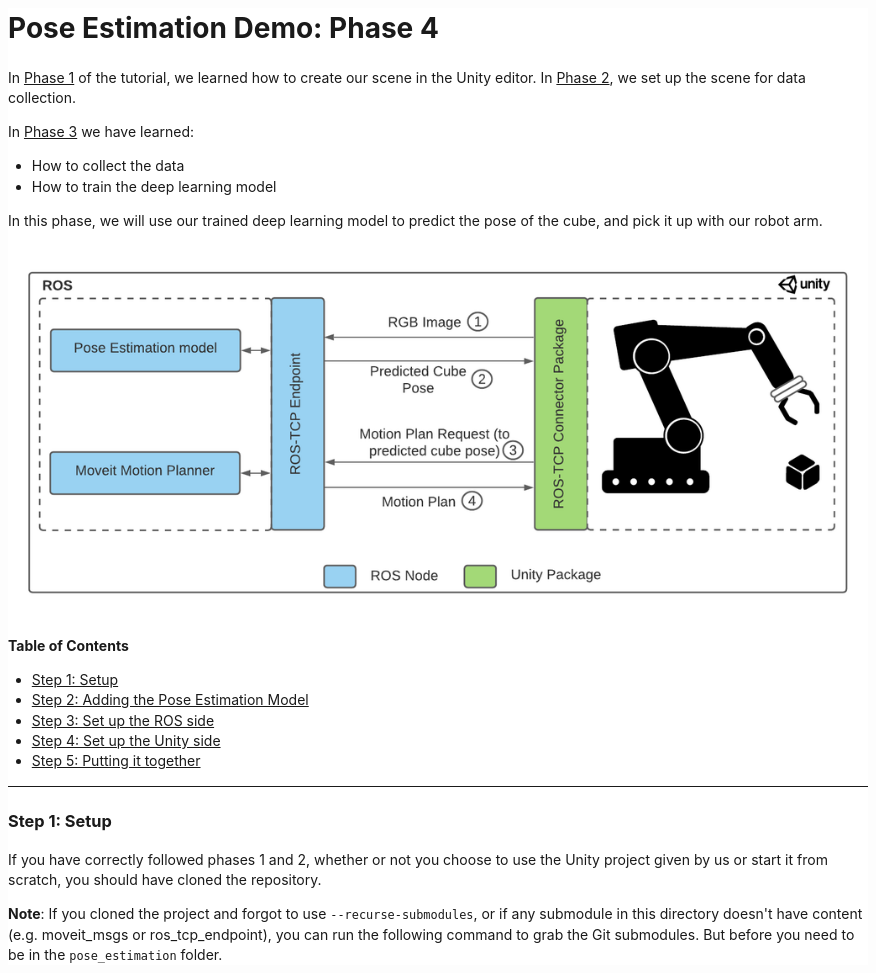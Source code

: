 # Pose Estimation Demo: Phase 4


In [Phase 1](1_set_up_the_scene.md) of the tutorial, we learned how to create our scene in the Unity editor. In [Phase 2](2_set_up_the_data_collection_scene.md), we set up the scene for data collection. 

In [Phase 3](3_data_collection_model_training.md) we have learned: 
* How to collect the data 
* How to train the deep learning model

In this phase, we will use our trained deep learning model to predict the pose of the cube, and pick it up with our robot arm.  

<p align="center">
<img src="Images/4_Pose_Estimation_ROS.png"/>
</p>

**Table of Contents**
  - [Step 1: Setup](#step-1-setup)
  - [Step 2: Adding the Pose Estimation Model](#step-2-adding-the-pose-estimation-model)
  - [Step 3: Set up the ROS side](#step-3-set-up-the-ros-side)
  - [Step 4: Set up the Unity side](#step-4-set-up-the-unity-side)
  - [Step 5: Putting it together](#step-5-putting-it-together)

---

### Step 1: Setup
If you have correctly followed phases 1 and 2, whether or not you choose to use the Unity project given by us or start it from scratch, you should have cloned the repository. 

**Note**: If you cloned the project and forgot to use `--recurse-submodules`, or if any submodule in this directory doesn't have content (e.g. moveit_msgs or ros_tcp_endpoint), you can run the following command to grab the Git submodules. But before you need to be in the `pose_estimation` folder. 
